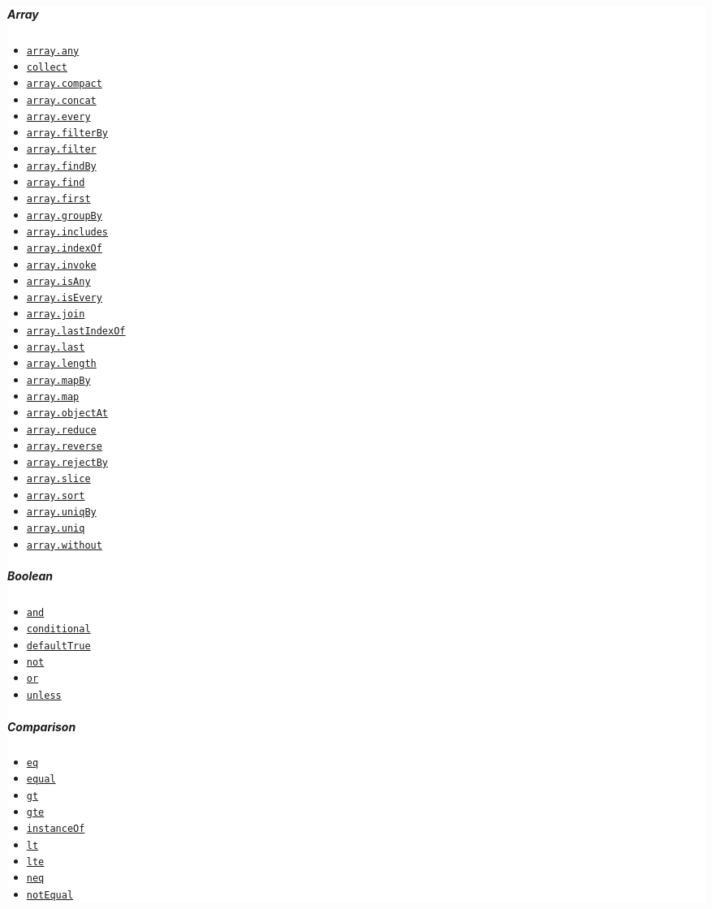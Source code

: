 ##### Array
* [`array.any`](#arrayany)
* [`collect`](#collect)
* [`array.compact`](#arraycompact)
* [`array.concat`](#arrayconcat)
* [`array.every`](#arrayevery)
* [`array.filterBy`](#arrayfilterby)
* [`array.filter`](#arrayfilter)
* [`array.findBy`](#arrayfindby)
* [`array.find`](#arrayfind)
* [`array.first`](#arrayfirst)
* [`array.groupBy`](#arraygroupby)
* [`array.includes`](#arrayincludes)
* [`array.indexOf`](#arrayindexof)
* [`array.invoke`](#arrayinvoke)
* [`array.isAny`](#arrayisany)
* [`array.isEvery`](#arrayisevery)
* [`array.join`](#arrayjoin)
* [`array.lastIndexOf`](#arraylastindexof)
* [`array.last`](#arraylast)
* [`array.length`](#arraylength)
* [`array.mapBy`](#arraymapby)
* [`array.map`](#arraymap)
* [`array.objectAt`](#arrayobjectat)
* [`array.reduce`](#arrayreduce)
* [`array.reverse`](#arrayreverse)
* [`array.rejectBy`](#arrayrejectby)
* [`array.slice`](#arrayslice)
* [`array.sort`](#arraysort)
* [`array.uniqBy`](#arrayuniqby)
* [`array.uniq`](#arrayuniq)
* [`array.without`](#arraywithout)

##### Boolean
* [`and`](#and)
* [`conditional`](#conditional)
* [`defaultTrue`](#defaulttrue)
* [`not`](#not)
* [`or`](#or)
* [`unless`](#unless)

##### Comparison
* [`eq`](#eq)
* [`equal`](#equal)
* [`gt`](#gt)
* [`gte`](#gte)
* [`instanceOf`](#instanceof)
* [`lt`](#lt)
* [`lte`](#lte)
* [`neq`](#neq)
* [`notEqual`](#notequal)
